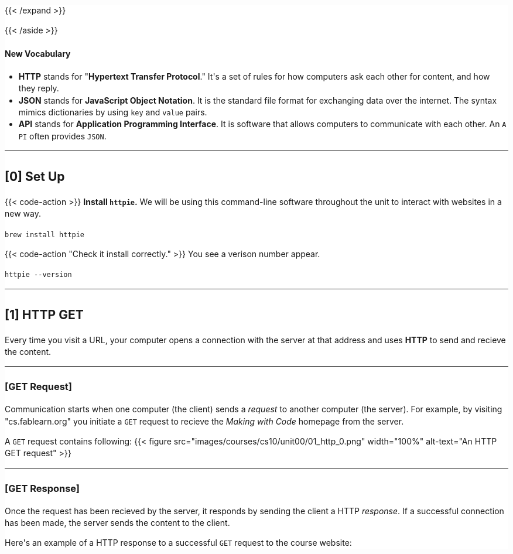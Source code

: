 {{< /expand >}}

{{< /aside >}}

#### New Vocabulary

- **HTTP** stands for "**Hypertext Transfer Protocol**." It's a set of rules for how
  computers ask each other for content, and how they reply. 
- **JSON** stands for **JavaScript Object Notation**. It is the standard file format for exchanging data over the internet. The syntax mimics dictionaries by using `key` and `value` pairs. 
- **API** stands for **Application Programming Interface**. It is software that allows computers to communicate with each other. An `API` often provides `JSON`. 

---

## [0] Set Up

{{< code-action >}} **Install `httpie`.** We will be using this command-line software throughout the unit to interact with websites in a new way. 
```shell
brew install httpie
```

{{< code-action "Check it install correctly." >}} You see a verison number appear.
```shell
httpie --version
```

---


## [1] HTTP GET

Every time you visit a URL, your computer opens a connection with the server at that address and uses **HTTP** to send and recieve the content. 

---

### [GET Request]

Communication starts when one computer (the client) sends a *request* to another computer (the server). For example, by visiting "cs.fablearn.org" you initiate
a `GET` request to recieve the *Making with Code* homepage from the server. 

A `GET` request contains following: 
{{< figure src="images/courses/cs10/unit00/01_http_0.png" width="100%" alt-text="An HTTP GET request" >}}

---

### [GET Response]

Once the request has been recieved by the server, it responds by sending the client a HTTP *response*. If a successful connection has been made, the server sends the content to the client. 

Here's an example of a HTTP response to a successful `GET` request to the course website:

